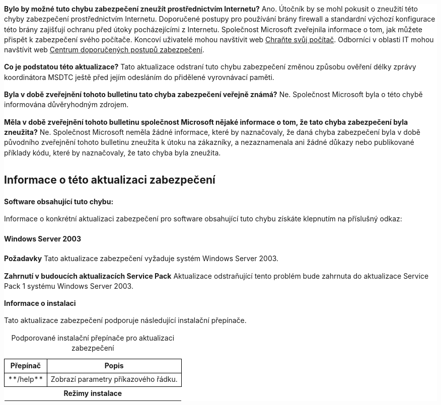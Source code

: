 **Bylo by možné tuto chybu zabezpečení zneužít prostřednictvím Internetu?**
Ano. Útočník by se mohl pokusit o zneužití této chyby zabezpečení prostřednictvím Internetu. Doporučené postupy pro používání brány firewall a standardní výchozí konfigurace této brány zajišťují ochranu před útoky pocházejícími z Internetu. Společnost Microsoft zveřejnila informace o tom, jak můžete přispět k zabezpečení svého počítače. Koncoví uživatelé mohou navštívit web [Chraňte svůj počítač](http://www.microsoft.com/cze/security/protect/default.aspx). Odborníci v oblasti IT mohou navštívit web [Centrum doporučených postupů zabezpečení](http://www.microsoft.com/cze/security/guidance/).

**Co je podstatou této aktualizace?**
Tato aktualizace odstraní tuto chybu zabezpečení změnou způsobu ověření délky zprávy koordinátora MSDTC ještě před jejím odesláním do přidělené vyrovnávací paměti.

**Byla v době zveřejnění tohoto bulletinu tato chyba zabezpečení veřejně známá?**
Ne. Společnost Microsoft byla o této chybě informována důvěryhodným zdrojem.

**Měla v době zveřejnění tohoto bulletinu společnost Microsoft nějaké informace o tom, že tato chyba zabezpečení byla zneužita?**
Ne. Společnost Microsoft neměla žádné informace, které by naznačovaly, že daná chyba zabezpečení byla v době původního zveřejnění tohoto bulletinu zneužita k útoku na zákazníky, a nezaznamenala ani žádné důkazy nebo publikované příklady kódu, které by naznačovaly, že tato chyba byla zneužita.

Informace o této aktualizaci zabezpečení
----------------------------------------

<span></span>
**Software obsahující tuto chybu:**

Informace o konkrétní aktualizaci zabezpečení pro software obsahující tuto chybu získáte klepnutím na příslušný odkaz:

#### Windows Server 2003

**Požadavky**
Tato aktualizace zabezpečení vyžaduje systém Windows Server 2003.

**Zahrnutí v budoucích aktualizacích Service Pack**
Aktualizace odstraňující tento problém bude zahrnuta do aktualizace Service Pack 1 systému Windows Server 2003.

**Informace o instalaci**

Tato aktualizace zabezpečení podporuje následující instalační přepínače.

<table class="dataTable">
<caption>
Podporované instalační přepínače pro aktualizaci zabezpečení
</caption>
<tr class="thead">
<th style="border:1px solid black;" >
Přepínač
</th>
<th style="border:1px solid black;" >
Popis
</th>
</tr>
<tr>
<td style="border:1px solid black;">
**/help**
</td>
<td style="border:1px solid black;">
Zobrazí parametry příkazového řádku.
</td>
</tr>
<tr>
<th colspan="2">
Režimy instalace
</th>
</tr>